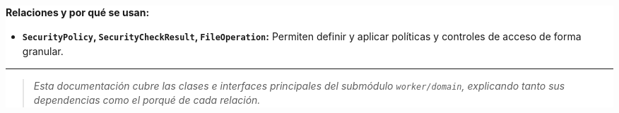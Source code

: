 **Relaciones y por qué se usan:**
- **`SecurityPolicy`, `SecurityCheckResult`, `FileOperation`:** Permiten definir y aplicar políticas y controles de acceso de forma granular.

---

> _Esta documentación cubre las clases e interfaces principales del submódulo `worker/domain`, explicando tanto sus dependencias como el porqué de cada relación._
